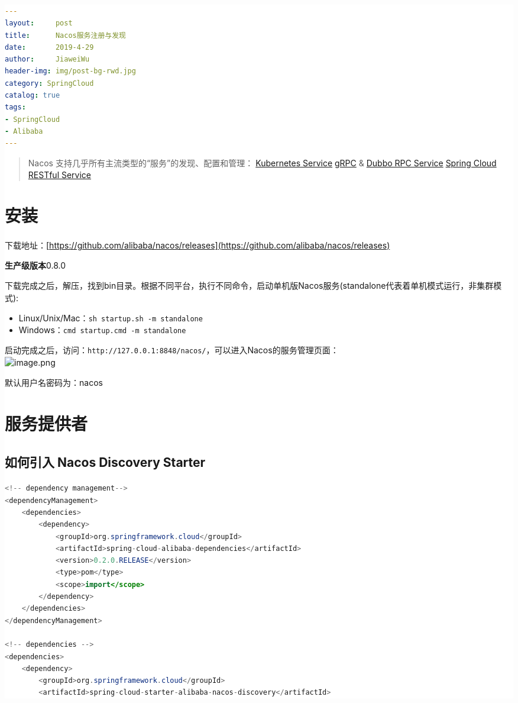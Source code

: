 ```yaml
---
layout:     post                  
title:      Nacos服务注册与发现  
date:       2019-4-29             
author:     JiaweiWu        
header-img: img/post-bg-rwd.jpg  
category: SpringCloud   
catalog: true  
tags:                             
- SpringCloud
- Alibaba
---
```


> Nacos 支持几乎所有主流类型的“服务”的发现、配置和管理：
> [Kubernetes Service](https://kubernetes.io/docs/concepts/services-networking/service/)
> [gRPC](https://grpc.io/docs/guides/concepts.html#service-definition) & [Dubbo RPC Service](https://dubbo.incubator.apache.org/)
> [Spring Cloud RESTful Service](https://spring.io/understanding/REST)


<a name="e655a410"></a>
# 安装
下载地址：[https://github.com/alibaba/nacos/releases](https://github.com/alibaba/nacos/releases)

**生产级版本**0.8.0

下载完成之后，解压，找到bin目录。根据不同平台，执行不同命令，启动单机版Nacos服务(standalone代表着单机模式运行，非集群模式):

- Linux/Unix/Mac：`sh startup.sh -m standalone`
- Windows：`cmd startup.cmd -m standalone`

启动完成之后，访问：`http://127.0.0.1:8848/nacos/`，可以进入Nacos的服务管理页面：<br />![image.png](https://cdn.nlark.com/yuque/0/2019/png/250511/1553851560951-3c480d9d-0849-4f64-bad8-abffcd220fa9.png#align=left&display=inline&height=526&name=image.png&originHeight=789&originWidth=1916&size=97888&status=done&width=1277)<br />

默认用户名密码为：nacos

<a name="ba43aad3"></a>
# 服务提供者
<a name="ac4d92d8"></a>
## 如何引入 Nacos Discovery Starter

```java
<!-- dependency management-->
<dependencyManagement>
    <dependencies>
        <dependency>
            <groupId>org.springframework.cloud</groupId>
            <artifactId>spring-cloud-alibaba-dependencies</artifactId>
            <version>0.2.0.RELEASE</version>
            <type>pom</type>
            <scope>import</scope>
        </dependency>
    </dependencies>
</dependencyManagement>

<!-- dependencies -->
<dependencies>
    <dependency>
        <groupId>org.springframework.cloud</groupId>
        <artifactId>spring-cloud-starter-alibaba-nacos-discovery</artifactId>
```